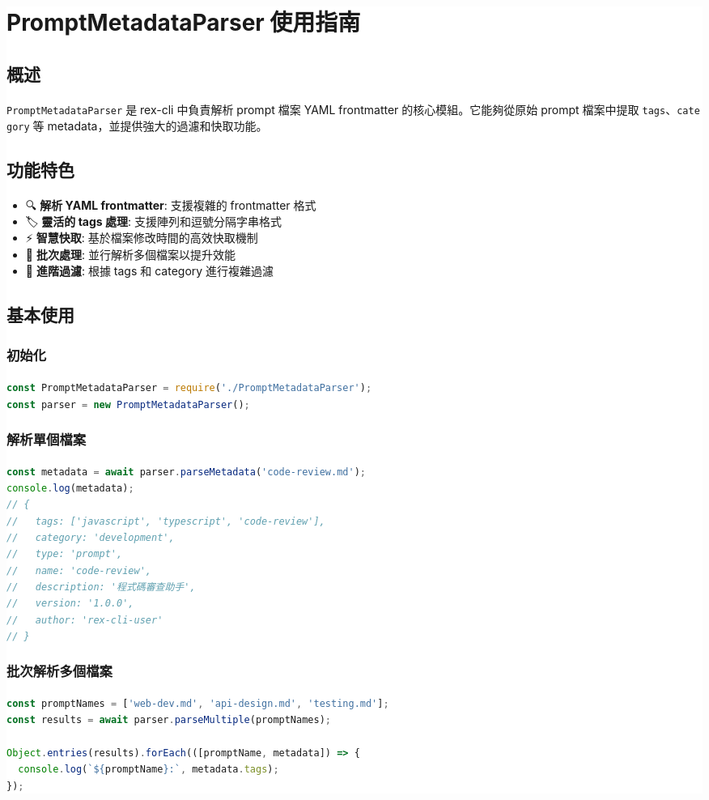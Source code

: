 # PromptMetadataParser 使用指南

## 概述

`PromptMetadataParser` 是 rex-cli 中負責解析 prompt 檔案 YAML frontmatter 的核心模組。它能夠從原始 prompt 檔案中提取 `tags`、`category` 等 metadata，並提供強大的過濾和快取功能。

## 功能特色

- 🔍 **解析 YAML frontmatter**: 支援複雜的 frontmatter 格式
- 🏷️ **靈活的 tags 處理**: 支援陣列和逗號分隔字串格式
- ⚡ **智慧快取**: 基於檔案修改時間的高效快取機制
- 🔄 **批次處理**: 並行解析多個檔案以提升效能
- 🎯 **進階過濾**: 根據 tags 和 category 進行複雜過濾

## 基本使用

### 初始化

```javascript
const PromptMetadataParser = require('./PromptMetadataParser');
const parser = new PromptMetadataParser();
```

### 解析單個檔案

```javascript
const metadata = await parser.parseMetadata('code-review.md');
console.log(metadata);
// {
//   tags: ['javascript', 'typescript', 'code-review'],
//   category: 'development',
//   type: 'prompt',
//   name: 'code-review',
//   description: '程式碼審查助手',
//   version: '1.0.0',
//   author: 'rex-cli-user'
// }
```

### 批次解析多個檔案

```javascript
const promptNames = ['web-dev.md', 'api-design.md', 'testing.md'];
const results = await parser.parseMultiple(promptNames);

Object.entries(results).forEach(([promptName, metadata]) => {
  console.log(`${promptName}:`, metadata.tags);
});
```
